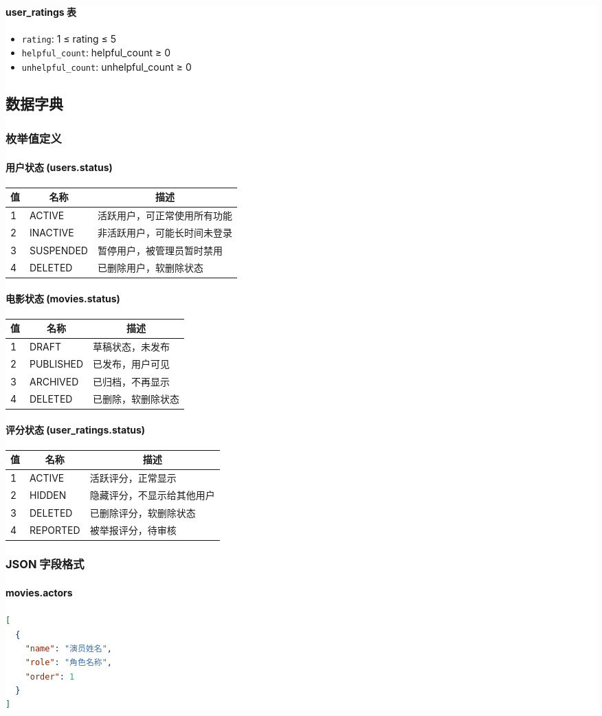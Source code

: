 #### user_ratings 表
- `rating`: 1 ≤ rating ≤ 5
- `helpful_count`: helpful_count ≥ 0
- `unhelpful_count`: unhelpful_count ≥ 0

## 数据字典

### 枚举值定义

#### 用户状态 (users.status)
| 值 | 名称 | 描述 |
|----|------|------|
| 1 | ACTIVE | 活跃用户，可正常使用所有功能 |
| 2 | INACTIVE | 非活跃用户，可能长时间未登录 |
| 3 | SUSPENDED | 暂停用户，被管理员暂时禁用 |
| 4 | DELETED | 已删除用户，软删除状态 |

#### 电影状态 (movies.status)
| 值 | 名称 | 描述 |
|----|------|------|
| 1 | DRAFT | 草稿状态，未发布 |
| 2 | PUBLISHED | 已发布，用户可见 |
| 3 | ARCHIVED | 已归档，不再显示 |
| 4 | DELETED | 已删除，软删除状态 |

#### 评分状态 (user_ratings.status)
| 值 | 名称 | 描述 |
|----|------|------|
| 1 | ACTIVE | 活跃评分，正常显示 |
| 2 | HIDDEN | 隐藏评分，不显示给其他用户 |
| 3 | DELETED | 已删除评分，软删除状态 |
| 4 | REPORTED | 被举报评分，待审核 |

### JSON 字段格式

#### movies.actors
```json
[
  {
    "name": "演员姓名",
    "role": "角色名称",
    "order": 1
  }
]
```
